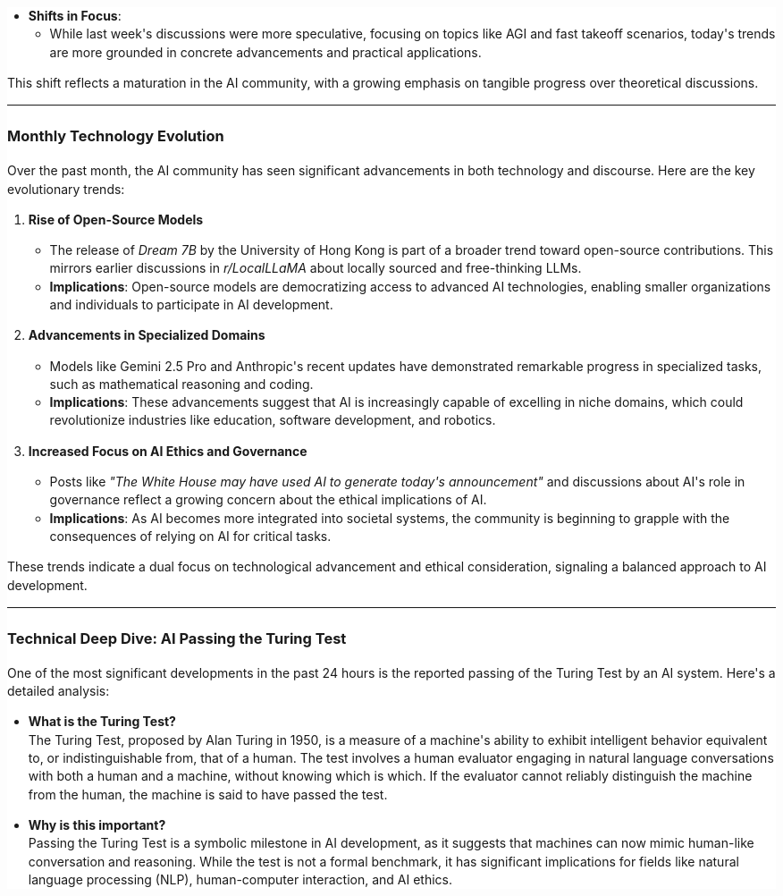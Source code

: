 - **Shifts in Focus**:  
  - While last week's discussions were more speculative, focusing on topics like AGI and fast takeoff scenarios, today's trends are more grounded in concrete advancements and practical applications.  

This shift reflects a maturation in the AI community, with a growing emphasis on tangible progress over theoretical discussions.

---

### **Monthly Technology Evolution**

Over the past month, the AI community has seen significant advancements in both technology and discourse. Here are the key evolutionary trends:

1. **Rise of Open-Source Models**  
   - The release of *Dream 7B* by the University of Hong Kong is part of a broader trend toward open-source contributions. This mirrors earlier discussions in *r/LocalLLaMA* about locally sourced and free-thinking LLMs.  
   - **Implications**: Open-source models are democratizing access to advanced AI technologies, enabling smaller organizations and individuals to participate in AI development.  

2. **Advancements in Specialized Domains**  
   - Models like Gemini 2.5 Pro and Anthropic's recent updates have demonstrated remarkable progress in specialized tasks, such as mathematical reasoning and coding.  
   - **Implications**: These advancements suggest that AI is increasingly capable of excelling in niche domains, which could revolutionize industries like education, software development, and robotics.  

3. **Increased Focus on AI Ethics and Governance**  
   - Posts like *"The White House may have used AI to generate today's announcement"* and discussions about AI's role in governance reflect a growing concern about the ethical implications of AI.  
   - **Implications**: As AI becomes more integrated into societal systems, the community is beginning to grapple with the consequences of relying on AI for critical tasks.  

These trends indicate a dual focus on technological advancement and ethical consideration, signaling a balanced approach to AI development.

---

### **Technical Deep Dive: AI Passing the Turing Test**

One of the most significant developments in the past 24 hours is the reported passing of the Turing Test by an AI system. Here's a detailed analysis:

- **What is the Turing Test?**  
  The Turing Test, proposed by Alan Turing in 1950, is a measure of a machine's ability to exhibit intelligent behavior equivalent to, or indistinguishable from, that of a human. The test involves a human evaluator engaging in natural language conversations with both a human and a machine, without knowing which is which. If the evaluator cannot reliably distinguish the machine from the human, the machine is said to have passed the test.  

- **Why is this important?**  
  Passing the Turing Test is a symbolic milestone in AI development, as it suggests that machines can now mimic human-like conversation and reasoning. While the test is not a formal benchmark, it has significant implications for fields like natural language processing (NLP), human-computer interaction, and AI ethics.  
